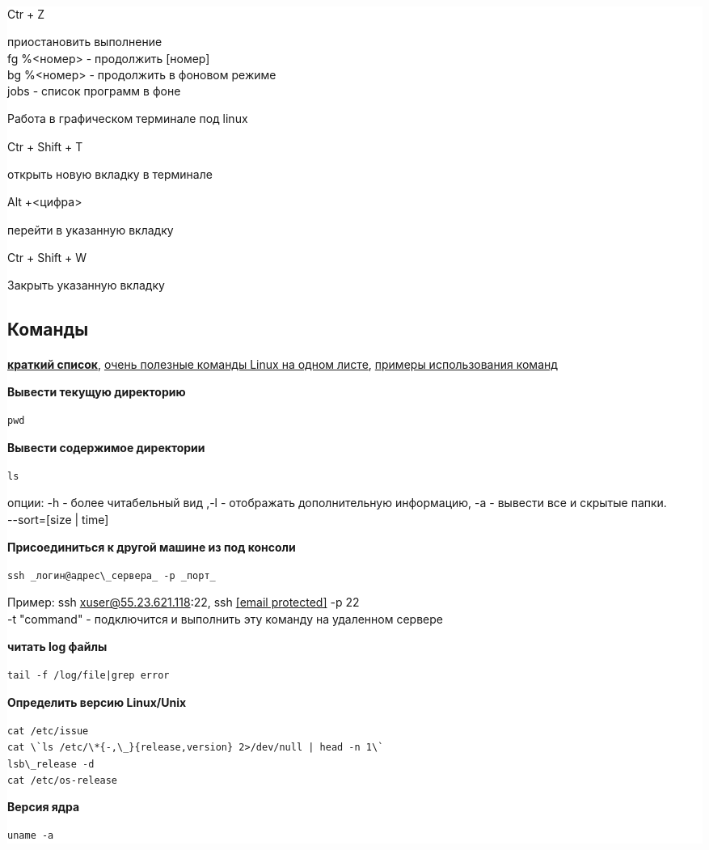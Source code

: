 Ctr + Z

приостановить выполнение  
fg %<номер> - продолжить \[номер\]  
bg %<номер> - продолжить в фоновом режиме  
jobs - список программ в фоне

Работа в графическом терминале под linux

Ctr + Shift + T

открыть новую вкладку в терминале

Alt +<цифра>

перейти в указанную вкладку

Ctr + Shift + W

Закрыть указанную вкладку

Команды
-------

**[краткий список](https://web.archive.org/web/20210123173754/http://forum.ubuntu.ru/index.php?topic=79579.0)**, [очень полезные команды Linux на одном листе](https://web.archive.org/web/20210123173754/http://www.f-notes.info/linux:linux_command), [примеры использования команд](https://web.archive.org/web/20210123173754/http://ru.najomi.org/_nix)

**Вывести текущую директорию**  

    pwd

**Вывести содержимое директории**  
    
    ls  
опции: -h - более читабельный вид ,-l - отображать дополнительную информацию, -a - вывести все и скрытые папки.  
\--sort=\[size | time\]

**Присоединиться к другой машине из под консоли**  

    ssh _логин@адрес\_сервера_ -p _порт_  
Пример: ssh xuser@55.23.621.118:22, ssh [\[email protected\]](/cdn-cgi/l/email-protection) -p 22  
\-t "command" - подключится и выполнить эту команду на удаленном сервере

**читать log файлы**  

    tail -f /log/file|grep error

**Определить версию Linux/Unix**  

    cat /etc/issue  
    cat \`ls /etc/\*{-,\_}{release,version} 2>/dev/null | head -n 1\`  
    lsb\_release -d  
    cat /etc/os-release

**Версия ядра**  

    uname -a

